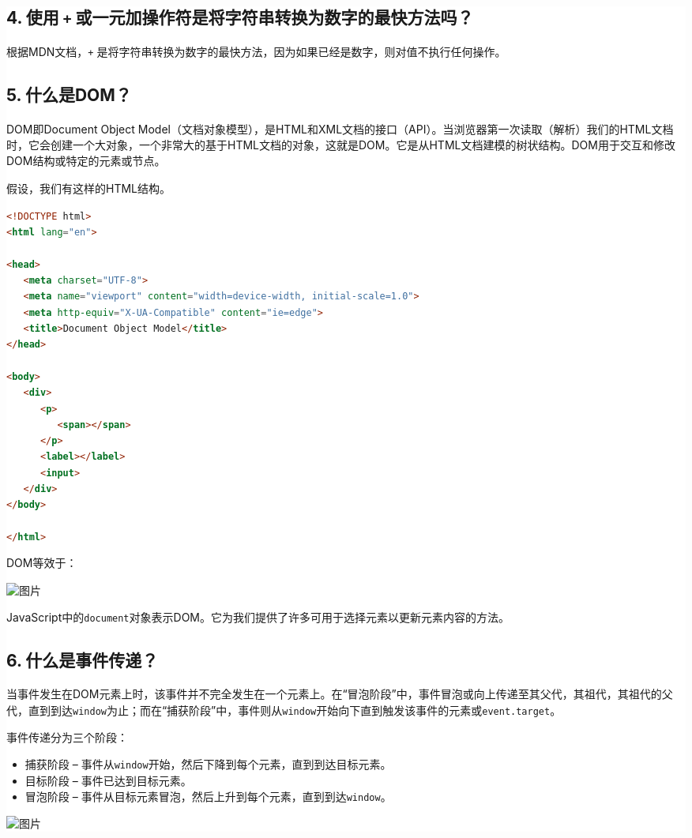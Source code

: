 ## 4. 使用 `+` 或一元加操作符是将字符串转换为数字的最快方法吗？

根据MDN文档，`+` 是将字符串转换为数字的最快方法，因为如果已经是数字，则对值不执行任何操作。

## 5. 什么是DOM？

DOM即Document Object Model（文档对象模型），是HTML和XML文档的接口（API）。当浏览器第一次读取（解析）我们的HTML文档时，它会创建一个大对象，一个非常大的基于HTML文档的对象，这就是DOM。它是从HTML文档建模的树状结构。DOM用于交互和修改DOM结构或特定的元素或节点。

假设，我们有这样的HTML结构。

```html
<!DOCTYPE html>
<html lang="en">

<head>
   <meta charset="UTF-8">
   <meta name="viewport" content="width=device-width, initial-scale=1.0">
   <meta http-equiv="X-UA-Compatible" content="ie=edge">
   <title>Document Object Model</title>
</head>

<body>
   <div>
      <p>
         <span></span>
      </p>
      <label></label>
      <input>
   </div>
</body>

</html>
```

DOM等效于：

![图片](https://mmbiz.qpic.cn/mmbiz_png/ibugX3Hm3p4picBibBYniboUwyic8y7sx7J4wRaxoNu188ESB3WIHLzlETL6EkYUppdiafdmLUtppWB3MJNcv3fhXIBw/640?wx_fmt=png&tp=webp&wxfrom=5&wx_lazy=1&wx_co=1)

JavaScript中的`document`对象表示DOM。它为我们提供了许多可用于选择元素以更新元素内容的方法。

## 6. 什么是事件传递？

当事件发生在DOM元素上时，该事件并不完全发生在一个元素上。在“冒泡阶段”中，事件冒泡或向上传递至其父代，其祖代，其祖代的父代，直到到达`window`为止；而在“捕获阶段”中，事件则从`window`开始向下直到触发该事件的元素或`event.target`。

事件传递分为三个阶段：

- 捕获阶段 – 事件从`window`开始，然后下降到每个元素，直到到达目标元素。
- 目标阶段 – 事件已达到目标元素。
- 冒泡阶段 – 事件从目标元素冒泡，然后上升到每个元素，直到到达`window`。

![图片](https://mmbiz.qpic.cn/mmbiz_png/ibugX3Hm3p4picBibBYniboUwyic8y7sx7J4wWicUYlW8EdWMEXHEbvqW77QibxOnGq4CgjZkXhia0ZYliaL7S393vx9mMg/640?wx_fmt=png&tp=webp&wxfrom=5&wx_lazy=1&wx_co=1)

